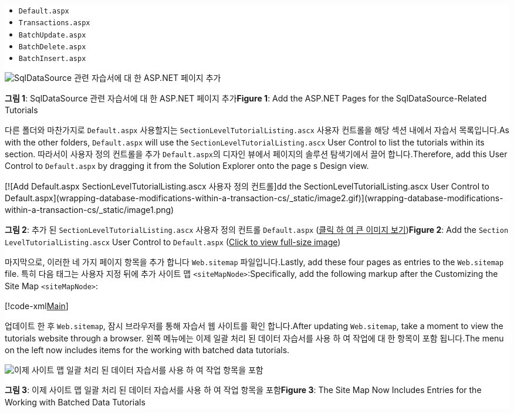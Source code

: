 - `Default.aspx`
- `Transactions.aspx`
- `BatchUpdate.aspx`
- `BatchDelete.aspx`
- `BatchInsert.aspx`


![SqlDataSource 관련 자습서에 대 한 ASP.NET 페이지 추가](wrapping-database-modifications-within-a-transaction-cs/_static/image1.gif)

<span data-ttu-id="a6b43-164">**그림 1**: SqlDataSource 관련 자습서에 대 한 ASP.NET 페이지 추가</span><span class="sxs-lookup"><span data-stu-id="a6b43-164">**Figure 1**: Add the ASP.NET Pages for the SqlDataSource-Related Tutorials</span></span>


<span data-ttu-id="a6b43-165">다른 폴더와 마찬가지로 `Default.aspx` 사용할지는 `SectionLevelTutorialListing.ascx` 사용자 컨트롤을 해당 섹션 내에서 자습서 목록입니다.</span><span class="sxs-lookup"><span data-stu-id="a6b43-165">As with the other folders, `Default.aspx` will use the `SectionLevelTutorialListing.ascx` User Control to list the tutorials within its section.</span></span> <span data-ttu-id="a6b43-166">따라서이 사용자 정의 컨트롤을 추가 `Default.aspx`의 디자인 뷰에서 페이지의 솔루션 탐색기에서 끌어 합니다.</span><span class="sxs-lookup"><span data-stu-id="a6b43-166">Therefore, add this User Control to `Default.aspx` by dragging it from the Solution Explorer onto the page s Design view.</span></span>


[![A<span data-ttu-id="a6b43-167">dd Default.aspx SectionLevelTutorialListing.ascx 사용자 정의 컨트롤]</span><span class="sxs-lookup"><span data-stu-id="a6b43-167">dd the SectionLevelTutorialListing.ascx User Control to Default.aspx]</span></span>(wrapping-database-modifications-within-a-transaction-cs/_static/image2.gif)](wrapping-database-modifications-within-a-transaction-cs/_static/image1.png)

<span data-ttu-id="a6b43-168">**그림 2**: 추가 된 `SectionLevelTutorialListing.ascx` 사용자 정의 컨트롤 `Default.aspx` ([클릭 하 여 큰 이미지 보기](wrapping-database-modifications-within-a-transaction-cs/_static/image2.png))</span><span class="sxs-lookup"><span data-stu-id="a6b43-168">**Figure 2**: Add the `SectionLevelTutorialListing.ascx` User Control to `Default.aspx` ([Click to view full-size image](wrapping-database-modifications-within-a-transaction-cs/_static/image2.png))</span></span>


<span data-ttu-id="a6b43-169">마지막으로, 이러한 네 가지 페이지 항목을 추가 합니다 `Web.sitemap` 파일입니다.</span><span class="sxs-lookup"><span data-stu-id="a6b43-169">Lastly, add these four pages as entries to the `Web.sitemap` file.</span></span> <span data-ttu-id="a6b43-170">특히 다음 태그는 사용자 지정 뒤에 추가 사이트 맵 `<siteMapNode>`:</span><span class="sxs-lookup"><span data-stu-id="a6b43-170">Specifically, add the following markup after the Customizing the Site Map `<siteMapNode>`:</span></span>


[!code-xml[Main](wrapping-database-modifications-within-a-transaction-cs/samples/sample2.xml)]

<span data-ttu-id="a6b43-171">업데이트 한 후 `Web.sitemap`, 잠시 브라우저를 통해 자습서 웹 사이트를 확인 합니다.</span><span class="sxs-lookup"><span data-stu-id="a6b43-171">After updating `Web.sitemap`, take a moment to view the tutorials website through a browser.</span></span> <span data-ttu-id="a6b43-172">왼쪽 메뉴에는 이제 일괄 처리 된 데이터 자습서를 사용 하 여 작업에 대 한 항목이 포함 됩니다.</span><span class="sxs-lookup"><span data-stu-id="a6b43-172">The menu on the left now includes items for the working with batched data tutorials.</span></span>


![이제 사이트 맵 일괄 처리 된 데이터 자습서를 사용 하 여 작업 항목을 포함](wrapping-database-modifications-within-a-transaction-cs/_static/image3.gif)

<span data-ttu-id="a6b43-174">**그림 3**: 이제 사이트 맵 일괄 처리 된 데이터 자습서를 사용 하 여 작업 항목을 포함</span><span class="sxs-lookup"><span data-stu-id="a6b43-174">**Figure 3**: The Site Map Now Includes Entries for the Working with Batched Data Tutorials</span></span>

